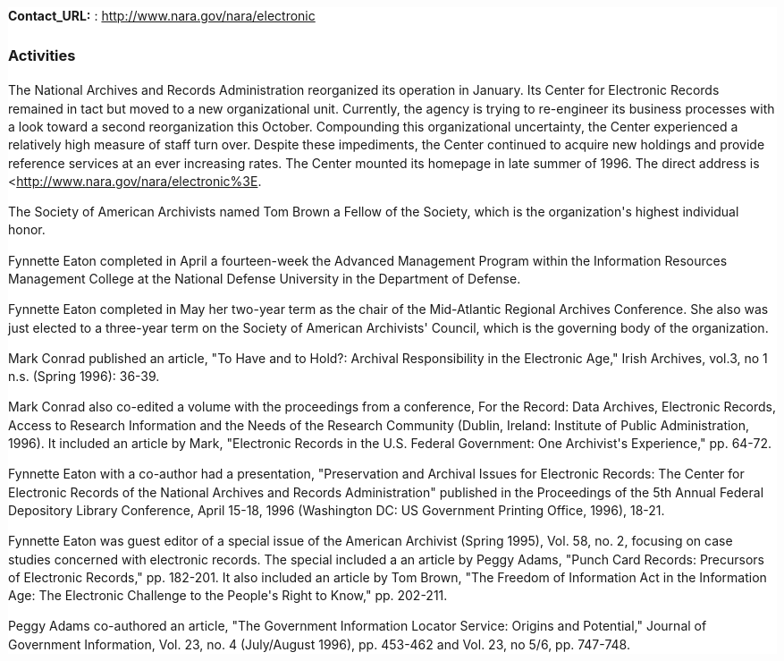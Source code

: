**Contact_URL:** 
:   http://www.nara.gov/nara/electronic

### Activities

The National Archives and Records Administration reorganized its
operation in January. Its Center for Electronic Records remained in tact
but moved to a new organizational unit. Currently, the agency is trying
to re-engineer its business processes with a look toward a second
reorganization this October. Compounding this organizational
uncertainty, the Center experienced a relatively high measure of staff
turn over. Despite these impediments, the Center continued to acquire
new holdings and provide reference services at an ever increasing rates.
The Center mounted its homepage in late summer of 1996. The direct
address is <<http://www.nara.gov/nara/electronic%3E>.

The Society of American Archivists named Tom Brown a Fellow of the
Society, which is the organization's highest individual honor.

Fynnette Eaton completed in April a fourteen-week the Advanced
Management Program within the Information Resources Management College
at the National Defense University in the Department of Defense.

Fynnette Eaton completed in May her two-year term as the chair of the
Mid-Atlantic Regional Archives Conference. She also was just elected to
a three-year term on the Society of American Archivists' Council, which
is the governing body of the organization.

Mark Conrad published an article, "To Have and to Hold?: Archival
Responsibility in the Electronic Age," Irish Archives, vol.3, no 1 n.s.
(Spring 1996): 36-39.

Mark Conrad also co-edited a volume with the proceedings from a
conference, For the Record: Data Archives, Electronic Records, Access to
Research Information and the Needs of the Research Community (Dublin,
Ireland: Institute of Public Administration, 1996). It included an
article by Mark, "Electronic Records in the U.S. Federal Government:
One Archivist's Experience," pp. 64-72.

Fynnette Eaton with a co-author had a presentation, "Preservation and
Archival Issues for Electronic Records: The Center for Electronic
Records of the National Archives and Records Administration" published
in the Proceedings of the 5th Annual Federal Depository Library
Conference, April 15-18, 1996 (Washington DC: US Government Printing
Office, 1996), 18-21.

Fynnette Eaton was guest editor of a special issue of the American
Archivist (Spring 1995), Vol. 58, no. 2, focusing on case studies
concerned with electronic records. The special included a an article by
Peggy Adams, "Punch Card Records: Precursors of Electronic Records,"
pp. 182-201. It also included an article by Tom Brown, "The Freedom of
Information Act in the Information Age: The Electronic Challenge to the
People's Right to Know," pp. 202-211.

Peggy Adams co-authored an article, "The Government Information Locator
Service: Origins and Potential," Journal of Government Information,
Vol. 23, no. 4 (July/August 1996), pp. 453-462 and Vol. 23, no 5/6, pp.
747-748.
